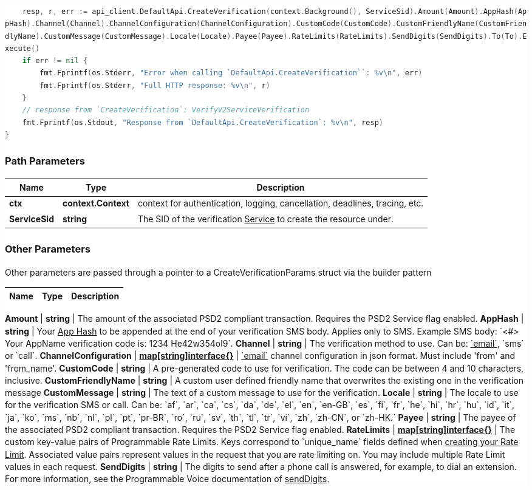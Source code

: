 ```go
    resp, r, err := api_client.DefaultApi.CreateVerification(context.Background(), ServiceSid).Amount(Amount).AppHash(AppHash).Channel(Channel).ChannelConfiguration(ChannelConfiguration).CustomCode(CustomCode).CustomFriendlyName(CustomFriendlyName).CustomMessage(CustomMessage).Locale(Locale).Payee(Payee).RateLimits(RateLimits).SendDigits(SendDigits).To(To).Execute()
    if err != nil {
        fmt.Fprintf(os.Stderr, "Error when calling `DefaultApi.CreateVerification``: %v\n", err)
        fmt.Fprintf(os.Stderr, "Full HTTP response: %v\n", r)
    }
    // response from `CreateVerification`: VerifyV2ServiceVerification
    fmt.Fprintf(os.Stdout, "Response from `DefaultApi.CreateVerification`: %v\n", resp)
}
```

### Path Parameters


Name | Type | Description
------------- | ------------- | -------------
**ctx** | **context.Context** | context for authentication, logging, cancellation, deadlines, tracing, etc.
**ServiceSid** | **string** | The SID of the verification [Service](https://www.twilio.com/docs/verify/api/service) to create the resource under.

### Other Parameters

Other parameters are passed through a pointer to a CreateVerificationParams struct via the builder pattern


Name | Type | Description
------------- | ------------- | -------------

 **Amount** | **string** | The amount of the associated PSD2 compliant transaction. Requires the PSD2 Service flag enabled.
 **AppHash** | **string** | Your [App Hash](https://developers.google.com/identity/sms-retriever/verify#computing_your_apps_hash_string) to be appended at the end of your verification SMS body. Applies only to SMS. Example SMS body: &#x60;&lt;#&gt; Your AppName verification code is: 1234 He42w354ol9&#x60;.
 **Channel** | **string** | The verification method to use. Can be: [&#x60;email&#x60;](https://www.twilio.com/docs/verify/email), &#x60;sms&#x60; or &#x60;call&#x60;.
 **ChannelConfiguration** | [**map[string]interface{}**](map[string]interface{}.md) | [&#x60;email&#x60;](https://www.twilio.com/docs/verify/email) channel configuration in json format. Must include &#39;from&#39; and &#39;from_name&#39;.
 **CustomCode** | **string** | A pre-generated code to use for verification. The code can be between 4 and 10 characters, inclusive.
 **CustomFriendlyName** | **string** | A custom user defined friendly name that overwrites the existing one in the verification message
 **CustomMessage** | **string** | The text of a custom message to use for the verification.
 **Locale** | **string** | The locale to use for the verification SMS or call. Can be: &#x60;af&#x60;, &#x60;ar&#x60;, &#x60;ca&#x60;, &#x60;cs&#x60;, &#x60;da&#x60;, &#x60;de&#x60;, &#x60;el&#x60;, &#x60;en&#x60;, &#x60;en-GB&#x60;, &#x60;es&#x60;, &#x60;fi&#x60;, &#x60;fr&#x60;, &#x60;he&#x60;, &#x60;hi&#x60;, &#x60;hr&#x60;, &#x60;hu&#x60;, &#x60;id&#x60;, &#x60;it&#x60;, &#x60;ja&#x60;, &#x60;ko&#x60;, &#x60;ms&#x60;, &#x60;nb&#x60;, &#x60;nl&#x60;, &#x60;pl&#x60;, &#x60;pt&#x60;, &#x60;pr-BR&#x60;, &#x60;ro&#x60;, &#x60;ru&#x60;, &#x60;sv&#x60;, &#x60;th&#x60;, &#x60;tl&#x60;, &#x60;tr&#x60;, &#x60;vi&#x60;, &#x60;zh&#x60;, &#x60;zh-CN&#x60;, or &#x60;zh-HK.&#x60;
 **Payee** | **string** | The payee of the associated PSD2 compliant transaction. Requires the PSD2 Service flag enabled.
 **RateLimits** | [**map[string]interface{}**](map[string]interface{}.md) | The custom key-value pairs of Programmable Rate Limits. Keys correspond to &#x60;unique_name&#x60; fields defined when [creating your Rate Limit](https://www.twilio.com/docs/verify/api/service-rate-limits). Associated value pairs represent values in the request that you are rate limiting on. You may include multiple Rate Limit values in each request.
 **SendDigits** | **string** | The digits to send after a phone call is answered, for example, to dial an extension. For more information, see the Programmable Voice documentation of [sendDigits](https://www.twilio.com/docs/voice/twiml/number#attributes-sendDigits).